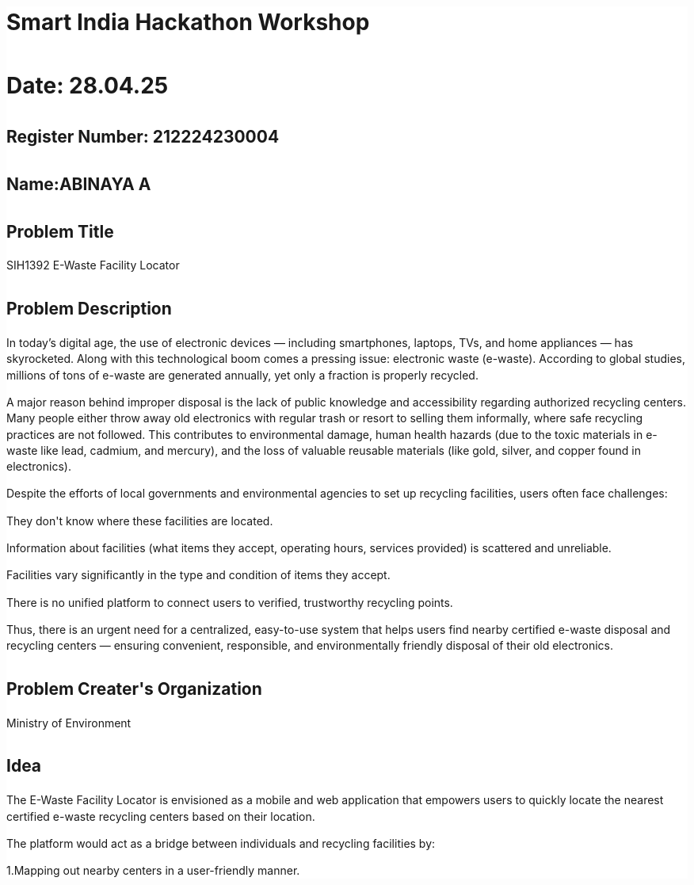 # Smart India Hackathon Workshop
# Date: 28.04.25
## Register Number: 212224230004
## Name:ABINAYA A

## Problem Title
SIH1392 E-Waste Facility Locator
## Problem Description
In today’s digital age, the use of electronic devices — including smartphones, laptops, TVs, and home appliances — has skyrocketed. Along with this technological boom comes a pressing issue: electronic waste (e-waste). According to global studies, millions of tons of e-waste are generated annually, yet only a fraction is properly recycled.

A major reason behind improper disposal is the lack of public knowledge and accessibility regarding authorized recycling centers. Many people either throw away old electronics with regular trash or resort to selling them informally, where safe recycling practices are not followed. This contributes to environmental damage, human health hazards (due to the toxic materials in e-waste like lead, cadmium, and mercury), and the loss of valuable reusable materials (like gold, silver, and copper found in electronics).

Despite the efforts of local governments and environmental agencies to set up recycling facilities, users often face challenges:

They don't know where these facilities are located.

Information about facilities (what items they accept, operating hours, services provided) is scattered and unreliable.

Facilities vary significantly in the type and condition of items they accept.

There is no unified platform to connect users to verified, trustworthy recycling points.

Thus, there is an urgent need for a centralized, easy-to-use system that helps users find nearby certified e-waste disposal and recycling centers — ensuring convenient, responsible, and environmentally friendly disposal of their old electronics.

## Problem Creater's Organization
Ministry of Environment

## Idea
The E-Waste Facility Locator is envisioned as a mobile and web application that empowers users to quickly locate the nearest certified e-waste recycling centers based on their location.

The platform would act as a bridge between individuals and recycling facilities by:

1.Mapping out nearby centers in a user-friendly manner.

